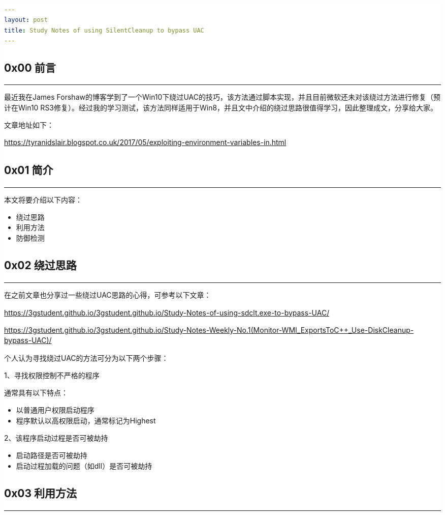 ```yaml
---
layout: post
title: Study Notes of using SilentCleanup to bypass UAC
---
```



## 0x00 前言
---

最近我在James Forshaw‏的博客学到了一个Win10下绕过UAC的技巧，该方法通过脚本实现，并且目前微软还未对该绕过方法进行修复（预计在Win10 RS3修复）。经过我的学习测试，该方法同样适用于Win8，并且文中介绍的绕过思路很值得学习，因此整理成文，分享给大家。

文章地址如下：

https://tyranidslair.blogspot.co.uk/2017/05/exploiting-environment-variables-in.html


## 0x01 简介
---

本文将要介绍以下内容：

- 绕过思路
- 利用方法
- 防御检测

## 0x02 绕过思路
---

在之前文章也分享过一些绕过UAC思路的心得，可参考以下文章：

https://3gstudent.github.io/3gstudent.github.io/Study-Notes-of-using-sdclt.exe-to-bypass-UAC/

https://3gstudent.github.io/3gstudent.github.io/Study-Notes-Weekly-No.1(Monitor-WMI_ExportsToC++_Use-DiskCleanup-bypass-UAC)/

个人认为寻找绕过UAC的方法可分为以下两个步骤：

1、寻找权限控制不严格的程序

通常具有以下特点：

- 以普通用户权限启动程序
- 程序默认以高权限启动，通常标记为Highest

2、该程序启动过程是否可被劫持

- 启动路径是否可被劫持
- 启动过程加载的问题（如dll）是否可被劫持


## 0x03 利用方法
---

